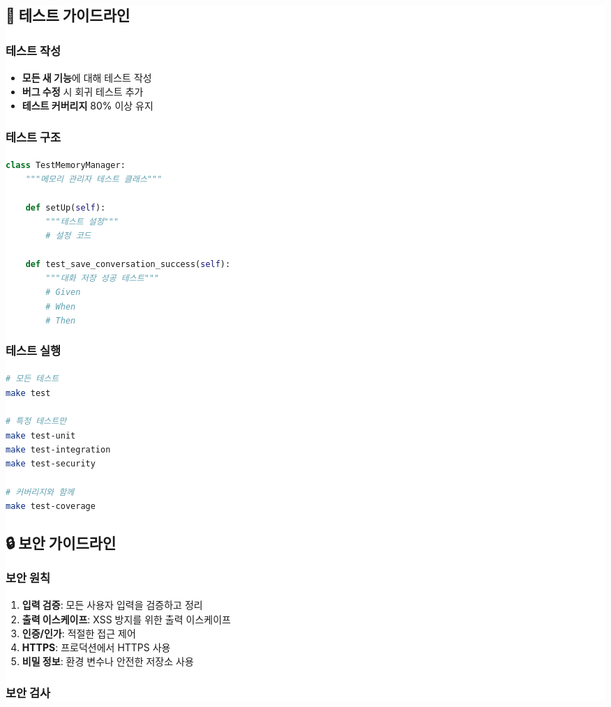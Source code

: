 ## 🧪 테스트 가이드라인

### 테스트 작성

- **모든 새 기능**에 대해 테스트 작성
- **버그 수정** 시 회귀 테스트 추가
- **테스트 커버리지** 80% 이상 유지

### 테스트 구조

```python
class TestMemoryManager:
    """메모리 관리자 테스트 클래스"""
    
    def setUp(self):
        """테스트 설정"""
        # 설정 코드
    
    def test_save_conversation_success(self):
        """대화 저장 성공 테스트"""
        # Given
        # When
        # Then
```

### 테스트 실행

```bash
# 모든 테스트
make test

# 특정 테스트만
make test-unit
make test-integration
make test-security

# 커버리지와 함께
make test-coverage
```

## 🔒 보안 가이드라인

### 보안 원칙

1. **입력 검증**: 모든 사용자 입력을 검증하고 정리
2. **출력 이스케이프**: XSS 방지를 위한 출력 이스케이프
3. **인증/인가**: 적절한 접근 제어
4. **HTTPS**: 프로덕션에서 HTTPS 사용
5. **비밀 정보**: 환경 변수나 안전한 저장소 사용

### 보안 검사

